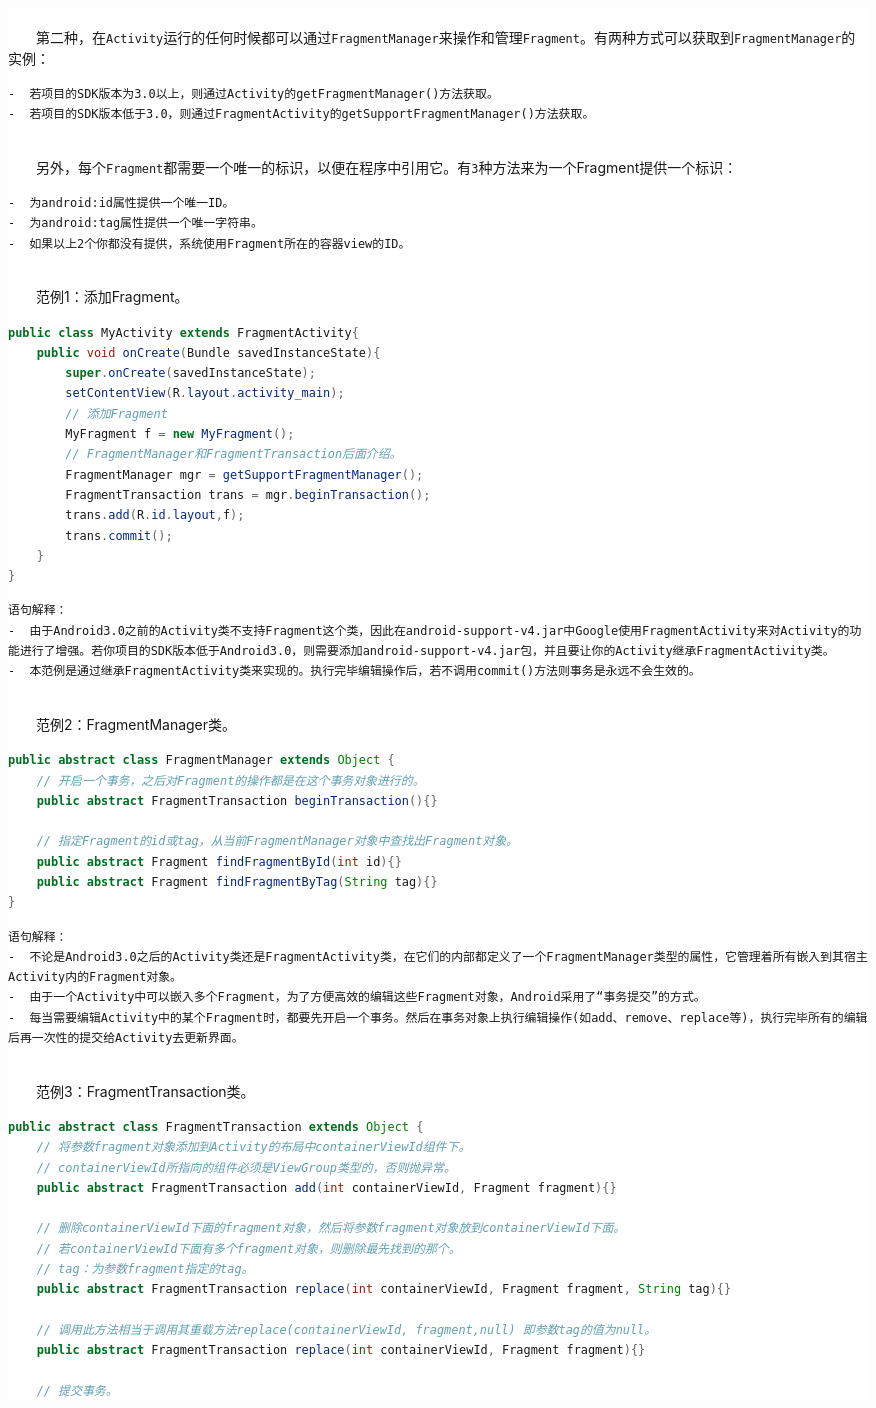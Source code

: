 <br>　　第二种，在`Activity`运行的任何时候都可以通过`FragmentManager`来操作和管理`Fragment`。有两种方式可以获取到`FragmentManager`的实例：

    -  若项目的SDK版本为3.0以上，则通过Activity的getFragmentManager()方法获取。
    -  若项目的SDK版本低于3.0，则通过FragmentActivity的getSupportFragmentManager()方法获取。

<br>　　另外，每个`Fragment`都需要一个唯一的标识，以便在程序中引用它。有`3`种方法来为一个Fragment提供一个标识：

    -  为android:id属性提供一个唯一ID。
    -  为android:tag属性提供一个唯一字符串。
    -  如果以上2个你都没有提供，系统使用Fragment所在的容器view的ID。

<br>　　范例1：添加Fragment。
``` java
public class MyActivity extends FragmentActivity{
    public void onCreate(Bundle savedInstanceState){
        super.onCreate(savedInstanceState);
        setContentView(R.layout.activity_main);
        // 添加Fragment
        MyFragment f = new MyFragment();
        // FragmentManager和FragmentTransaction后面介绍。
        FragmentManager mgr = getSupportFragmentManager();
        FragmentTransaction trans = mgr.beginTransaction();
        trans.add(R.id.layout,f);
        trans.commit();
    }
}
```
    语句解释：
    -  由于Android3.0之前的Activity类不支持Fragment这个类，因此在android-support-v4.jar中Google使用FragmentActivity来对Activity的功能进行了增强。若你项目的SDK版本低于Android3.0，则需要添加android-support-v4.jar包，并且要让你的Activity继承FragmentActivity类。
    -  本范例是通过继承FragmentActivity类来实现的。执行完毕编辑操作后，若不调用commit()方法则事务是永远不会生效的。

<br>　　范例2：FragmentManager类。
``` java
public abstract class FragmentManager extends Object {
    // 开启一个事务，之后对Fragment的操作都是在这个事务对象进行的。
    public abstract FragmentTransaction beginTransaction(){}

    // 指定Fragment的id或tag，从当前FragmentManager对象中查找出Fragment对象。
    public abstract Fragment findFragmentById(int id){}
    public abstract Fragment findFragmentByTag(String tag){}
}
```
    语句解释：
    -  不论是Android3.0之后的Activity类还是FragmentActivity类，在它们的内部都定义了一个FragmentManager类型的属性，它管理着所有嵌入到其宿主Activity内的Fragment对象。
    -  由于一个Activity中可以嵌入多个Fragment，为了方便高效的编辑这些Fragment对象，Android采用了“事务提交”的方式。
    -  每当需要编辑Activity中的某个Fragment时，都要先开启一个事务。然后在事务对象上执行编辑操作(如add、remove、replace等)，执行完毕所有的编辑后再一次性的提交给Activity去更新界面。

<br>　　范例3：FragmentTransaction类。
``` java
public abstract class FragmentTransaction extends Object {
    // 将参数fragment对象添加到Activity的布局中containerViewId组件下。
    // containerViewId所指向的组件必须是ViewGroup类型的，否则抛异常。
    public abstract FragmentTransaction add(int containerViewId, Fragment fragment){}

    // 删除containerViewId下面的fragment对象，然后将参数fragment对象放到containerViewId下面。
    // 若containerViewId下面有多个fragment对象，则删除最先找到的那个。
    // tag：为参数fragment指定的tag。
    public abstract FragmentTransaction replace(int containerViewId, Fragment fragment, String tag){}

    // 调用此方法相当于调用其重载方法replace(containerViewId, fragment,null) 即参数tag的值为null。
    public abstract FragmentTransaction replace(int containerViewId, Fragment fragment){}

    // 提交事务。
```